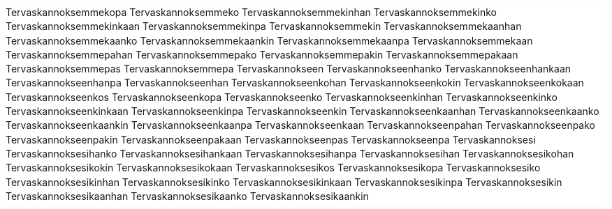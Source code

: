 Tervaskannoksemmekopa
Tervaskannoksemmeko
Tervaskannoksemmekinhan
Tervaskannoksemmekinko
Tervaskannoksemmekinkaan
Tervaskannoksemmekinpa
Tervaskannoksemmekin
Tervaskannoksemmekaanhan
Tervaskannoksemmekaanko
Tervaskannoksemmekaankin
Tervaskannoksemmekaanpa
Tervaskannoksemmekaan
Tervaskannoksemmepahan
Tervaskannoksemmepako
Tervaskannoksemmepakin
Tervaskannoksemmepakaan
Tervaskannoksemmepas
Tervaskannoksemmepa
Tervaskannokseen
Tervaskannokseenhanko
Tervaskannokseenhankaan
Tervaskannokseenhanpa
Tervaskannokseenhan
Tervaskannokseenkohan
Tervaskannokseenkokin
Tervaskannokseenkokaan
Tervaskannokseenkos
Tervaskannokseenkopa
Tervaskannokseenko
Tervaskannokseenkinhan
Tervaskannokseenkinko
Tervaskannokseenkinkaan
Tervaskannokseenkinpa
Tervaskannokseenkin
Tervaskannokseenkaanhan
Tervaskannokseenkaanko
Tervaskannokseenkaankin
Tervaskannokseenkaanpa
Tervaskannokseenkaan
Tervaskannokseenpahan
Tervaskannokseenpako
Tervaskannokseenpakin
Tervaskannokseenpakaan
Tervaskannokseenpas
Tervaskannokseenpa
Tervaskannoksesi
Tervaskannoksesihanko
Tervaskannoksesihankaan
Tervaskannoksesihanpa
Tervaskannoksesihan
Tervaskannoksesikohan
Tervaskannoksesikokin
Tervaskannoksesikokaan
Tervaskannoksesikos
Tervaskannoksesikopa
Tervaskannoksesiko
Tervaskannoksesikinhan
Tervaskannoksesikinko
Tervaskannoksesikinkaan
Tervaskannoksesikinpa
Tervaskannoksesikin
Tervaskannoksesikaanhan
Tervaskannoksesikaanko
Tervaskannoksesikaankin